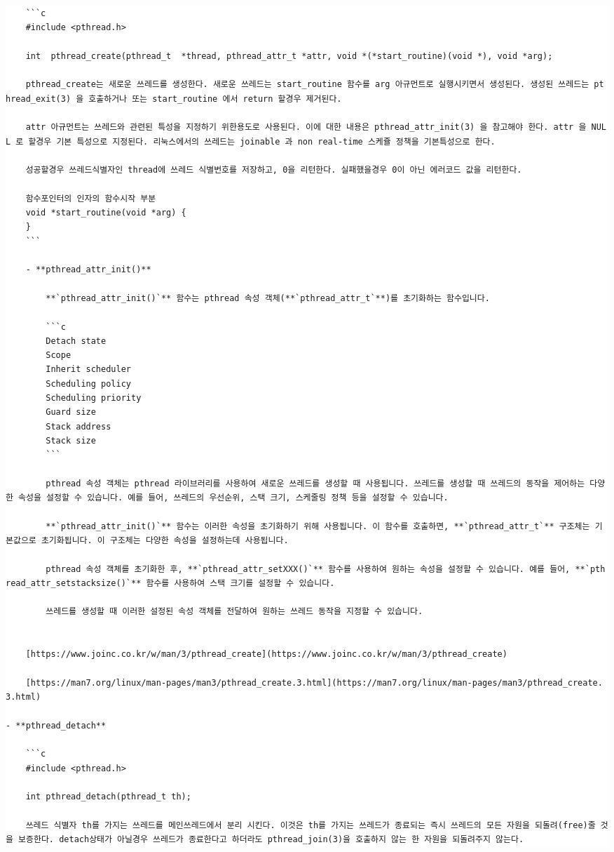         ```c
        #include <pthread.h>
        
        int  pthread_create(pthread_t  *thread, pthread_attr_t *attr, void *(*start_routine)(void *), void *arg);
        
        pthread_create는 새로운 쓰레드를 생성한다. 새로운 쓰레드는 start_routine 함수를 arg 아규먼트로 실행시키면서 생성된다. 생성된 쓰레드는 pthread_exit(3) 을 호출하거나 또는 start_routine 에서 return 할경우 제거된다.
        
        attr 아규먼트는 쓰레드와 관련된 특성을 지정하기 위한용도로 사용된다. 이에 대한 내용은 pthread_attr_init(3) 을 참고해야 한다. attr 을 NULL 로 할경우 기본 특성으로 지정된다. 리눅스에서의 쓰레드는 joinable 과 non real-time 스케쥴 정책을 기본특성으로 한다.
        
        성공할경우 쓰레드식별자인 thread에 쓰레드 식별번호를 저장하고, 0을 리턴한다. 실패했을경우 0이 아닌 에러코드 값을 리턴한다.
        
        함수포인터의 인자의 함수시작 부분
        void *start_routine(void *arg) {
        }
        ```
        
        - **pthread_attr_init()**
            
            **`pthread_attr_init()`** 함수는 pthread 속성 객체(**`pthread_attr_t`**)를 초기화하는 함수입니다.
            
            ```c
            Detach state
            Scope
            Inherit scheduler 
            Scheduling policy 
            Scheduling priority 
            Guard size
            Stack address 
            Stack size
            ```
            
            pthread 속성 객체는 pthread 라이브러리를 사용하여 새로운 쓰레드를 생성할 때 사용됩니다. 쓰레드를 생성할 때 쓰레드의 동작을 제어하는 다양한 속성을 설정할 수 있습니다. 예를 들어, 쓰레드의 우선순위, 스택 크기, 스케줄링 정책 등을 설정할 수 있습니다.
            
            **`pthread_attr_init()`** 함수는 이러한 속성을 초기화하기 위해 사용됩니다. 이 함수를 호출하면, **`pthread_attr_t`** 구조체는 기본값으로 초기화됩니다. 이 구조체는 다양한 속성을 설정하는데 사용됩니다.
            
            pthread 속성 객체를 초기화한 후, **`pthread_attr_setXXX()`** 함수를 사용하여 원하는 속성을 설정할 수 있습니다. 예를 들어, **`pthread_attr_setstacksize()`** 함수를 사용하여 스택 크기를 설정할 수 있습니다.
            
            쓰레드를 생성할 때 이러한 설정된 속성 객체를 전달하여 원하는 쓰레드 동작을 지정할 수 있습니다.
            
        
        [https://www.joinc.co.kr/w/man/3/pthread_create](https://www.joinc.co.kr/w/man/3/pthread_create)
        
        [https://man7.org/linux/man-pages/man3/pthread_create.3.html](https://man7.org/linux/man-pages/man3/pthread_create.3.html)
        
    - **pthread_detach**
        
        ```c
        #include <pthread.h>
        
        int pthread_detach(pthread_t th);
        
        쓰레드 식별자 th를 가지는 쓰레드를 메인쓰레드에서 분리 시킨다. 이것은 th를 가지는 쓰레드가 종료되는 즉시 쓰레드의 모든 자원을 되돌려(free)줄 것을 보증한다. detach상태가 아닐경우 쓰레드가 종료한다고 하더라도 pthread_join(3)을 호출하지 않는 한 자원을 되돌려주지 않는다.
        